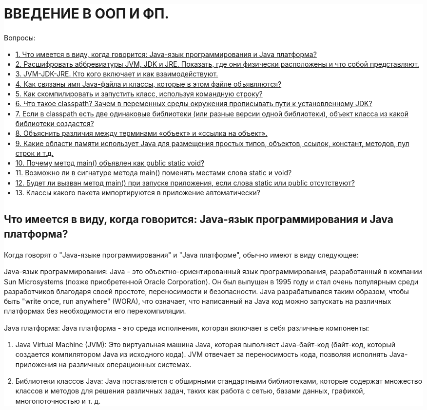 # ВВЕДЕНИЕ В ООП И ФП.
Вопросы:
- [1. Что имеется в виду, когда говорится: Java-язык программирования и Java платформа?](#что-имеется-в-виду-когда-говорится-java-язык-программирования-и-java-платформа)
- [2. Расшифровать аббревиатуры JVM, JDK и JRE. Показать, где они физически расположены и что собой представляют.](#расшифровать-аббревиатуры-jvm-jdk-и-jre-показать-где-они-физически-расположены-и-что-собой-представляют)
- [3. JVM-JDK-JRE. Кто кого включает и как взаимодействуют.](#jvm-jdk-jre-кто-кого-включает-и-как-взаимодействуют)
- [4. Как связаны имя Java-файла и классы, которые в этом файле объявляются?](#как-связаны-имя-java-файла-и-классы-которые-в-этом-файле-объявляются)
- [5. Как скомпилировать и запустить класс, используя командную строку?](#как-скомпилировать-и-запустить-класс-используя-командную-строку)
- [6. Что такое classpath? Зачем в переменных среды окружения прописывать пути к установленному JDK?](#что-такое-classpath-зачем-в-переменных-среды-окружения-прописывать-пути-к-установленному-jdk)
- [7. Если в classpath есть две одинаковые библиотеки (или разные версии одной библиотеки), объект класса из какой библиотеки создастся?](#если-в-classpath-есть-две-одинаковые-библиотеки-или-разные-версии-одной-библиотеки-объект-класса-из-какой-библиотеки-создастся)
- [8. Объяснить различия между терминами «объект» и «ссылка на объект».](#объяснить-различия-между-терминами-объект-и-ссылка-на-объект)
- [9. Какие области памяти использует Java для размещения простых типов, объектов, ссылок, констант, методов, пул строк и т.д.](#какие-области-памяти-использует-java-для-размещения-простых-типов-объектов-ссылок-констант-методов-пул-строк-и-тд)
- [10. Почему метод main() объявлен как public static void?](#почему-метод-main-объявлен-как-public-static-void)
- [11. Возможно ли в сигнатуре метода main() поменять местами слова static и void?](#возможно-ли-в-сигнатуре-метода-main-поменять-местами-слова-static-и-void)
- [12. Будет ли вызван метод main() при запуске приложения, если слова static или public отсутствуют?](#будет-ли-вызван-метод-main-при-запуске-приложения-если-слова-static-или-public-отсутствуют)
- [13. Классы какого пакета импортируются в приложение автоматически?](#классы-какого-пакета-импортируются-в-приложение-автоматически)

## Что имеется в виду, когда говорится: Java-язык программирования и Java платформа?
Когда говорят о "Java-языке программирования" и "Java платформе", обычно имеют в виду следующее:

Java-язык программирования:
Java - это объектно-ориентированный язык программирования, разработанный в компании Sun Microsystems (позже приобретенной Oracle Corporation). Он был выпущен в 1995 году и стал очень популярным среди разработчиков благодаря своей простоте, переносимости и безопасности. Java разрабатывался таким образом, чтобы быть "write once, run anywhere" (WORA), что означает, что написанный на Java код можно запускать на различных платформах без необходимости его перекомпиляции.

Java платформа:
Java платформа - это среда исполнения, которая включает в себя различные компоненты:

1. Java Virtual Machine (JVM): Это виртуальная машина Java, которая выполняет Java-байт-код (байт-код, который создается компилятором Java из исходного кода). JVM отвечает за переносимость кода, позволяя исполнять Java-приложения на различных операционных системах.

2. Библиотеки классов Java: Java поставляется с обширными стандартными библиотеками, которые содержат множество классов и методов для решения различных задач, таких как работа с сетью, базами данных, графикой, многопоточностью и т. д.
